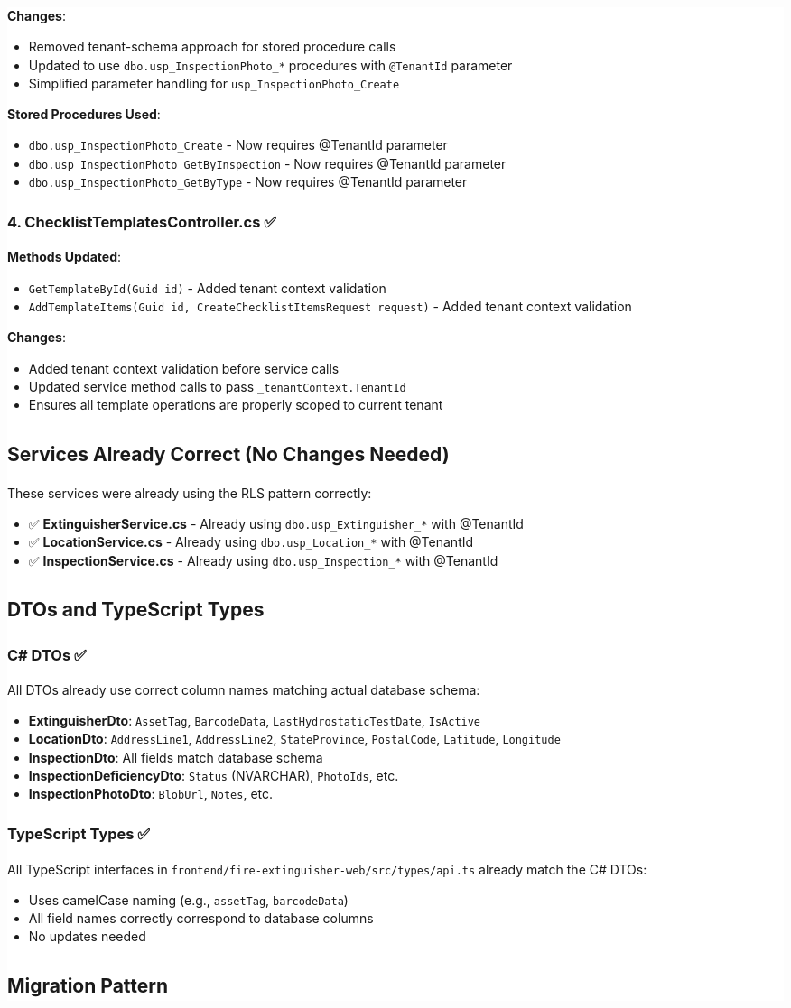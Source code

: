 **Changes**:
- Removed tenant-schema approach for stored procedure calls
- Updated to use `dbo.usp_InspectionPhoto_*` procedures with `@TenantId` parameter
- Simplified parameter handling for `usp_InspectionPhoto_Create`

**Stored Procedures Used**:
- `dbo.usp_InspectionPhoto_Create` - Now requires @TenantId parameter
- `dbo.usp_InspectionPhoto_GetByInspection` - Now requires @TenantId parameter
- `dbo.usp_InspectionPhoto_GetByType` - Now requires @TenantId parameter

### 4. ChecklistTemplatesController.cs ✅

**Methods Updated**:
- `GetTemplateById(Guid id)` - Added tenant context validation
- `AddTemplateItems(Guid id, CreateChecklistItemsRequest request)` - Added tenant context validation

**Changes**:
- Added tenant context validation before service calls
- Updated service method calls to pass `_tenantContext.TenantId`
- Ensures all template operations are properly scoped to current tenant

## Services Already Correct (No Changes Needed)

These services were already using the RLS pattern correctly:

- ✅ **ExtinguisherService.cs** - Already using `dbo.usp_Extinguisher_*` with @TenantId
- ✅ **LocationService.cs** - Already using `dbo.usp_Location_*` with @TenantId
- ✅ **InspectionService.cs** - Already using `dbo.usp_Inspection_*` with @TenantId

## DTOs and TypeScript Types

### C# DTOs ✅

All DTOs already use correct column names matching actual database schema:

- **ExtinguisherDto**: `AssetTag`, `BarcodeData`, `LastHydrostaticTestDate`, `IsActive`
- **LocationDto**: `AddressLine1`, `AddressLine2`, `StateProvince`, `PostalCode`, `Latitude`, `Longitude`
- **InspectionDto**: All fields match database schema
- **InspectionDeficiencyDto**: `Status` (NVARCHAR), `PhotoIds`, etc.
- **InspectionPhotoDto**: `BlobUrl`, `Notes`, etc.

### TypeScript Types ✅

All TypeScript interfaces in `frontend/fire-extinguisher-web/src/types/api.ts` already match the C# DTOs:

- Uses camelCase naming (e.g., `assetTag`, `barcodeData`)
- All field names correctly correspond to database columns
- No updates needed

## Migration Pattern
